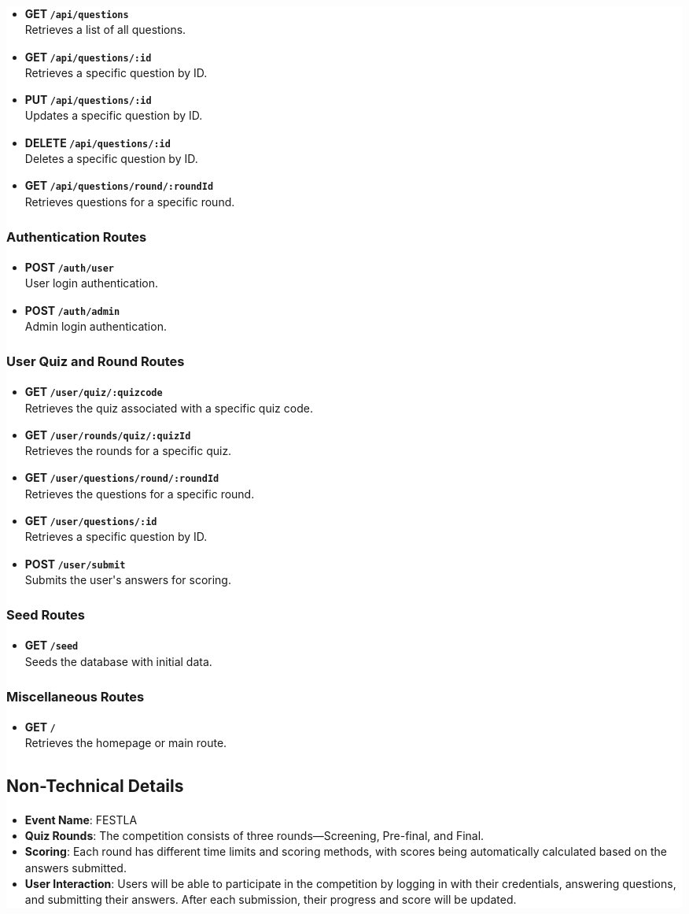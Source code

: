- **GET `/api/questions`**  
  Retrieves a list of all questions.

- **GET `/api/questions/:id`**  
  Retrieves a specific question by ID.

- **PUT `/api/questions/:id`**  
  Updates a specific question by ID.

- **DELETE `/api/questions/:id`**  
  Deletes a specific question by ID.

- **GET `/api/questions/round/:roundId`**  
  Retrieves questions for a specific round.

### Authentication Routes

- **POST `/auth/user`**  
  User login authentication.

- **POST `/auth/admin`**  
  Admin login authentication.

### User Quiz and Round Routes

- **GET `/user/quiz/:quizcode`**  
  Retrieves the quiz associated with a specific quiz code.

- **GET `/user/rounds/quiz/:quizId`**  
  Retrieves the rounds for a specific quiz.

- **GET `/user/questions/round/:roundId`**  
  Retrieves the questions for a specific round.

- **GET `/user/questions/:id`**  
  Retrieves a specific question by ID.

- **POST `/user/submit`**  
  Submits the user's answers for scoring.

### Seed Routes

- **GET `/seed`**  
  Seeds the database with initial data.

### Miscellaneous Routes

- **GET `/`**  
  Retrieves the homepage or main route.

## Non-Technical Details

- **Event Name**: FESTLA
- **Quiz Rounds**: The competition consists of three rounds—Screening, Pre-final, and Final.
- **Scoring**: Each round has different time limits and scoring methods, with scores being automatically calculated based on the answers submitted.
- **User Interaction**: Users will be able to participate in the competition by logging in with their credentials, answering questions, and submitting their answers. After each submission, their progress and score will be updated.
